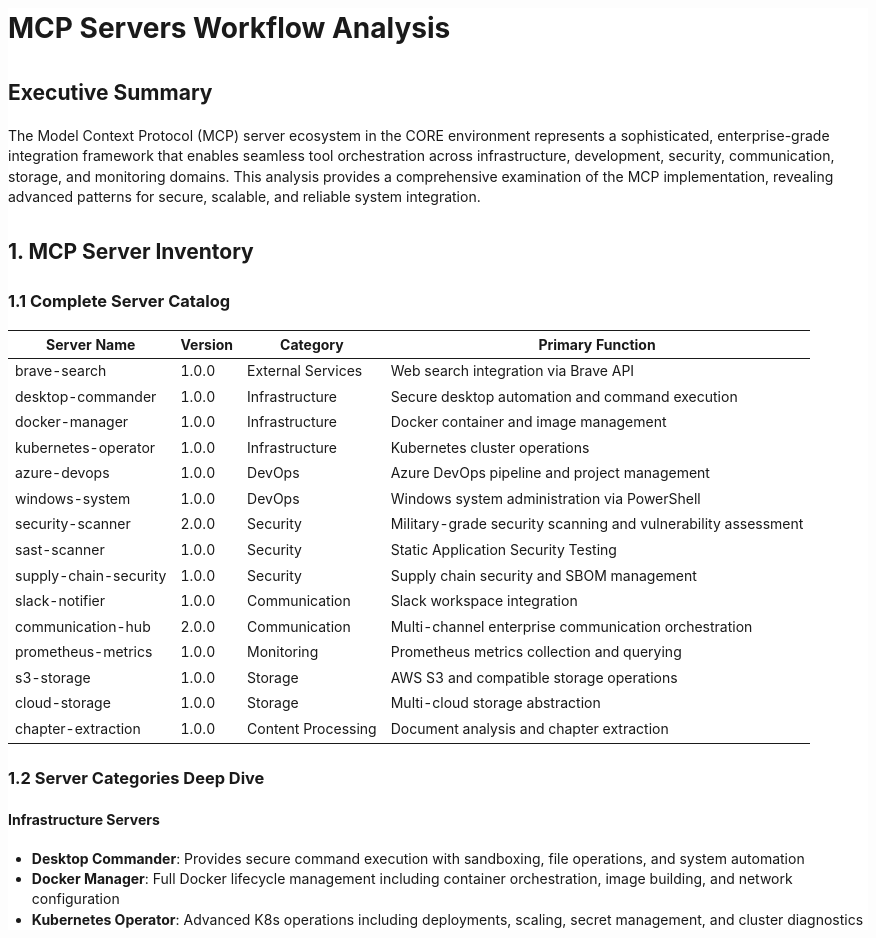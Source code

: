# MCP Servers Workflow Analysis

## Executive Summary

The Model Context Protocol (MCP) server ecosystem in the CORE environment represents a sophisticated, enterprise-grade integration framework that enables seamless tool orchestration across infrastructure, development, security, communication, storage, and monitoring domains. This analysis provides a comprehensive examination of the MCP implementation, revealing advanced patterns for secure, scalable, and reliable system integration.

## 1. MCP Server Inventory

### 1.1 Complete Server Catalog

| Server Name | Version | Category | Primary Function |
|------------|---------|----------|------------------|
| brave-search | 1.0.0 | External Services | Web search integration via Brave API |
| desktop-commander | 1.0.0 | Infrastructure | Secure desktop automation and command execution |
| docker-manager | 1.0.0 | Infrastructure | Docker container and image management |
| kubernetes-operator | 1.0.0 | Infrastructure | Kubernetes cluster operations |
| azure-devops | 1.0.0 | DevOps | Azure DevOps pipeline and project management |
| windows-system | 1.0.0 | DevOps | Windows system administration via PowerShell |
| security-scanner | 2.0.0 | Security | Military-grade security scanning and vulnerability assessment |
| sast-scanner | 1.0.0 | Security | Static Application Security Testing |
| supply-chain-security | 1.0.0 | Security | Supply chain security and SBOM management |
| slack-notifier | 1.0.0 | Communication | Slack workspace integration |
| communication-hub | 2.0.0 | Communication | Multi-channel enterprise communication orchestration |
| prometheus-metrics | 1.0.0 | Monitoring | Prometheus metrics collection and querying |
| s3-storage | 1.0.0 | Storage | AWS S3 and compatible storage operations |
| cloud-storage | 1.0.0 | Storage | Multi-cloud storage abstraction |
| chapter-extraction | 1.0.0 | Content Processing | Document analysis and chapter extraction |

### 1.2 Server Categories Deep Dive

#### Infrastructure Servers
- **Desktop Commander**: Provides secure command execution with sandboxing, file operations, and system automation
- **Docker Manager**: Full Docker lifecycle management including container orchestration, image building, and network configuration
- **Kubernetes Operator**: Advanced K8s operations including deployments, scaling, secret management, and cluster diagnostics
